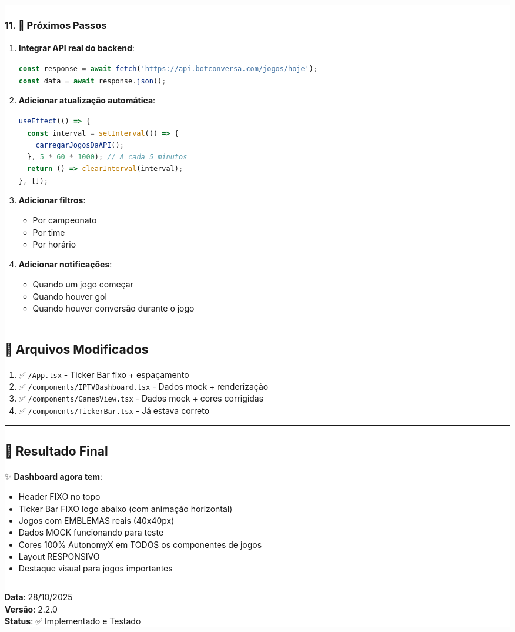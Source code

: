 
---

### 11. 🚀 Próximos Passos

1. **Integrar API real do backend**:
   ```typescript
   const response = await fetch('https://api.botconversa.com/jogos/hoje');
   const data = await response.json();
   ```

2. **Adicionar atualização automática**:
   ```typescript
   useEffect(() => {
     const interval = setInterval(() => {
       carregarJogosDaAPI();
     }, 5 * 60 * 1000); // A cada 5 minutos
     return () => clearInterval(interval);
   }, []);
   ```

3. **Adicionar filtros**:
   - Por campeonato
   - Por time
   - Por horário

4. **Adicionar notificações**:
   - Quando um jogo começar
   - Quando houver gol
   - Quando houver conversão durante o jogo

---

## 📝 Arquivos Modificados

1. ✅ `/App.tsx` - Ticker Bar fixo + espaçamento
2. ✅ `/components/IPTVDashboard.tsx` - Dados mock + renderização
3. ✅ `/components/GamesView.tsx` - Dados mock + cores corrigidas
4. ✅ `/components/TickerBar.tsx` - Já estava correto

---

## 🎯 Resultado Final

✨ **Dashboard agora tem**:
- Header FIXO no topo
- Ticker Bar FIXO logo abaixo (com animação horizontal)
- Jogos com EMBLEMAS reais (40x40px)
- Dados MOCK funcionando para teste
- Cores 100% AutonomyX em TODOS os componentes de jogos
- Layout RESPONSIVO
- Destaque visual para jogos importantes

---

**Data**: 28/10/2025  
**Versão**: 2.2.0  
**Status**: ✅ Implementado e Testado
